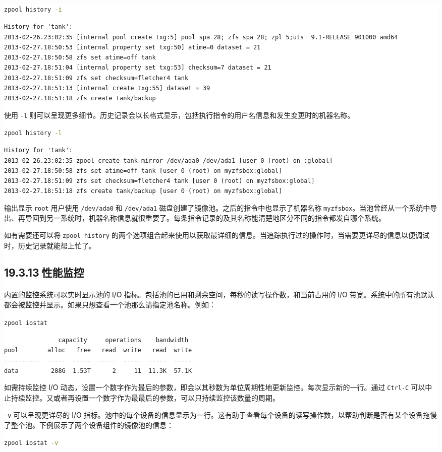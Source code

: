 ```sh
zpool history -i
```

```
History for 'tank':
2013-02-26.23:02:35 [internal pool create txg:5] pool spa 28; zfs spa 28; zpl 5;uts  9.1-RELEASE 901000 amd64
2013-02-27.18:50:53 [internal property set txg:50] atime=0 dataset = 21
2013-02-27.18:50:58 zfs set atime=off tank
2013-02-27.18:51:04 [internal property set txg:53] checksum=7 dataset = 21
2013-02-27.18:51:09 zfs set checksum=fletcher4 tank
2013-02-27.18:51:13 [internal create txg:55] dataset = 39
2013-02-27.18:51:18 zfs create tank/backup
```

使用 `-l` 则可以呈现更多细节。历史记录会以长格式显示，包括执行指令的用户名信息和发生变更时的机器名称。

```sh
zpool history -l
```

```
History for 'tank':
2013-02-26.23:02:35 zpool create tank mirror /dev/ada0 /dev/ada1 [user 0 (root) on :global]
2013-02-27.18:50:58 zfs set atime=off tank [user 0 (root) on myzfsbox:global]
2013-02-27.18:51:09 zfs set checksum=fletcher4 tank [user 0 (root) on myzfsbox:global]
2013-02-27.18:51:18 zfs create tank/backup [user 0 (root) on myzfsbox:global]
```

输出显示 `root` 用户使用 `/dev/ada0` 和 `/dev/ada1` 磁盘创建了镜像池。之后的指令中也显示了机器名称 `myzfsbox`。当池曾经从一个系统中导出、再导回到另一系统时，机器名称信息就很重要了。每条指令记录的及其名称能清楚地区分不同的指令都发自哪个系统。

如有需要还可以将 `zpool history` 的两个选项组合起来使用以获取最详细的信息。当追踪执行过的操作时，当需要更详尽的信息以便调试时，历史记录就能帮上忙了。

## 19.3.13 性能监控

内置的监控系统可以实时显示池的 I/O 指标。包括池的已用和剩余空间，每秒的读写操作数，和当前占用的 I/O 带宽。系统中的所有池默认都会被监控并显示。如果只想查看一个池那么请指定池名称。例如：

```sh
zpool iostat
```

```
               capacity     operations    bandwidth
pool        alloc   free   read  write   read  write
----------  -----  -----  -----  -----  -----  -----
data         288G  1.53T      2     11  11.3K  57.1K
```

如需持续监控 I/O 动态，设置一个数字作为最后的参数，即会以其秒数为单位周期性地更新监控。每次显示新的一行。通过 `Ctrl-C` 可以中止持续监控。又或者再设置一个数字作为最最后的参数，可以只持续监控该数量的周期。

`-v` 可以呈现更详尽的 I/O 指标。池中的每个设备的信息显示为一行。这有助于查看每个设备的读写操作数，以帮助判断是否有某个设备拖慢了整个池。下例展示了两个设备组件的镜像池的信息：

```sh
zpool iostat -v
```


[文件系统]: https://www.freebsd.org/doc/handbook/zfs-term.html#zfs-term-filesystem
[卷]: https://www.freebsd.org/doc/handbook/zfs-term.html#zfs-term-volume
[虚拟设备类型]: https://www.freebsd.org/doc/handbook/zfs-term.html#zfs-term-vdev
[副本]: https://www.freebsd.org/doc/handbook/zfs-term.html#zfs-term-copies
[清理]: https://www.freebsd.org/doc/handbook/zfs-zpool.html#zfs-zpool-scrub
[降级]: https://www.freebsd.org/doc/handbook/zfs-term.html#zfs-term-degraded
[重构]: https://www.freebsd.org/doc/handbook/zfs-term.html#zfs-term-resilver
[联机]: https://www.freebsd.org/doc/handbook/zfs-term.html#zfs-term-online
[故障]: https://www.freebsd.org/doc/handbook/zfs-term.html#zfs-term-faulted
[fsck(8)]: https://www.freebsd.org/cgi/man.cgi?query=fsck&sektion=8&manpath=freebsd-release-ports
[替换]: https://www.freebsd.org/doc/handbook/zfs-zpool.html#zfs-zpool-replace
[zpool(8)]: https://www.freebsd.org/cgi/man.cgi?query=zpool&sektion=8&manpath=freebsd-release-ports
[gpart(8)]: https://www.freebsd.org/cgi/man.cgi?query=gpart&sektion=8&manpath=freebsd-release-ports